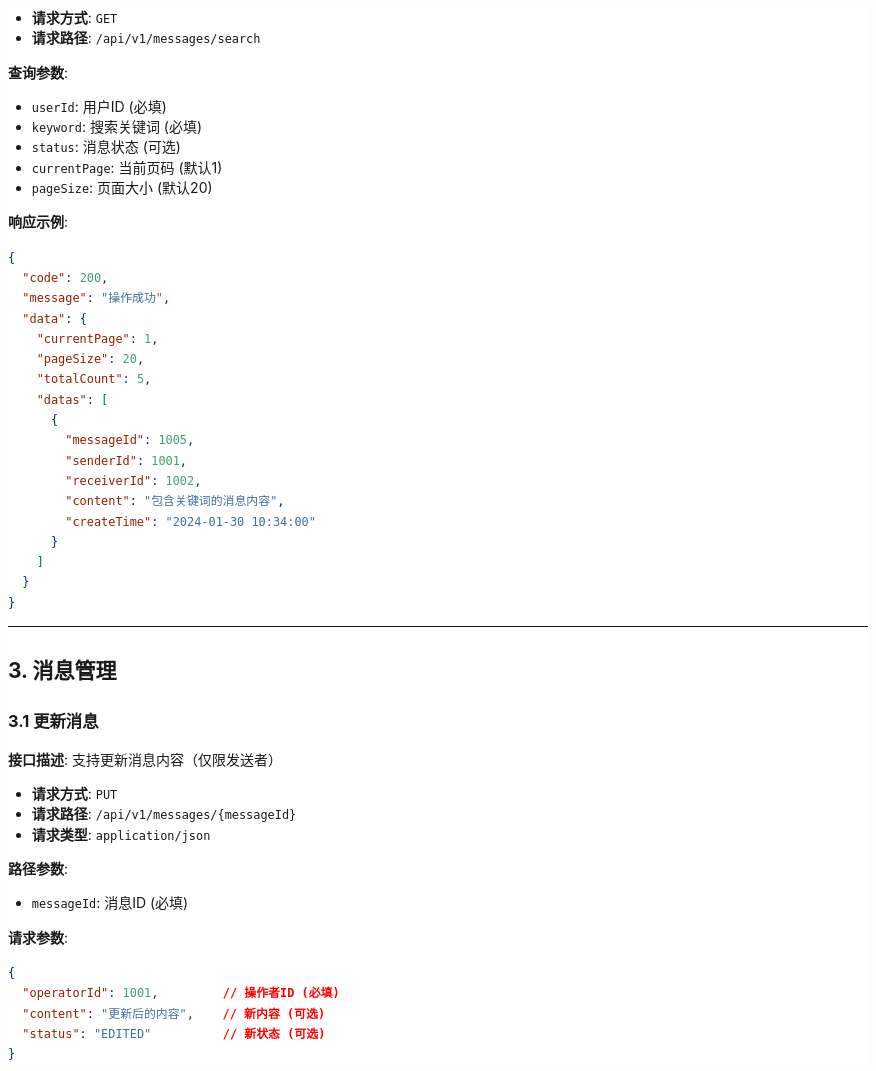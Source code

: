 - **请求方式**: `GET`
- **请求路径**: `/api/v1/messages/search`

**查询参数**:
- `userId`: 用户ID (必填)
- `keyword`: 搜索关键词 (必填)
- `status`: 消息状态 (可选)
- `currentPage`: 当前页码 (默认1)
- `pageSize`: 页面大小 (默认20)

**响应示例**:
```json
{
  "code": 200,
  "message": "操作成功",
  "data": {
    "currentPage": 1,
    "pageSize": 20,
    "totalCount": 5,
    "datas": [
      {
        "messageId": 1005,
        "senderId": 1001,
        "receiverId": 1002,
        "content": "包含关键词的消息内容",
        "createTime": "2024-01-30 10:34:00"
      }
    ]
  }
}
```

---

## 3. 消息管理

### 3.1 更新消息

**接口描述**: 支持更新消息内容（仅限发送者）

- **请求方式**: `PUT`
- **请求路径**: `/api/v1/messages/{messageId}`
- **请求类型**: `application/json`

**路径参数**:
- `messageId`: 消息ID (必填)

**请求参数**:
```json
{
  "operatorId": 1001,         // 操作者ID (必填)
  "content": "更新后的内容",    // 新内容 (可选)
  "status": "EDITED"          // 新状态 (可选)
}
```
